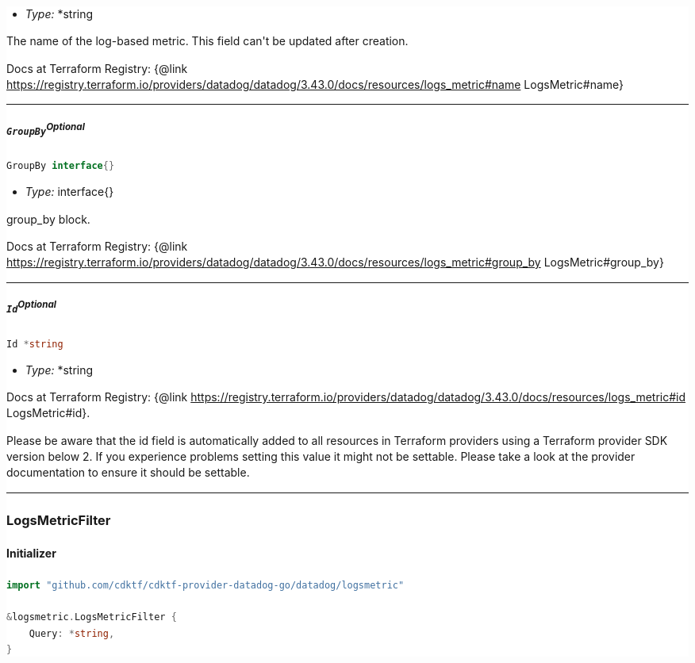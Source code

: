 - *Type:* *string

The name of the log-based metric. This field can't be updated after creation.

Docs at Terraform Registry: {@link https://registry.terraform.io/providers/datadog/datadog/3.43.0/docs/resources/logs_metric#name LogsMetric#name}

---

##### `GroupBy`<sup>Optional</sup> <a name="GroupBy" id="@cdktf/provider-datadog.logsMetric.LogsMetricConfig.property.groupBy"></a>

```go
GroupBy interface{}
```

- *Type:* interface{}

group_by block.

Docs at Terraform Registry: {@link https://registry.terraform.io/providers/datadog/datadog/3.43.0/docs/resources/logs_metric#group_by LogsMetric#group_by}

---

##### `Id`<sup>Optional</sup> <a name="Id" id="@cdktf/provider-datadog.logsMetric.LogsMetricConfig.property.id"></a>

```go
Id *string
```

- *Type:* *string

Docs at Terraform Registry: {@link https://registry.terraform.io/providers/datadog/datadog/3.43.0/docs/resources/logs_metric#id LogsMetric#id}.

Please be aware that the id field is automatically added to all resources in Terraform providers using a Terraform provider SDK version below 2.
If you experience problems setting this value it might not be settable. Please take a look at the provider documentation to ensure it should be settable.

---

### LogsMetricFilter <a name="LogsMetricFilter" id="@cdktf/provider-datadog.logsMetric.LogsMetricFilter"></a>

#### Initializer <a name="Initializer" id="@cdktf/provider-datadog.logsMetric.LogsMetricFilter.Initializer"></a>

```go
import "github.com/cdktf/cdktf-provider-datadog-go/datadog/logsmetric"

&logsmetric.LogsMetricFilter {
	Query: *string,
}
```
